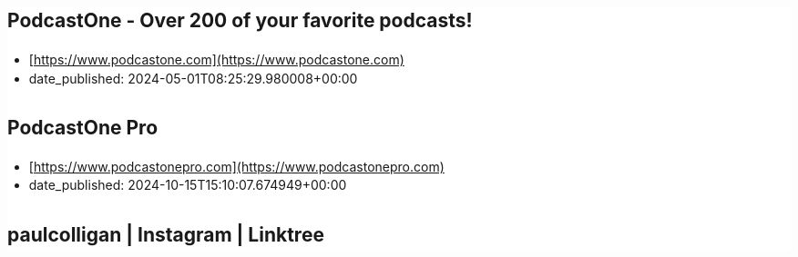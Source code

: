  ## PodcastOne - Over 200 of your favorite podcasts!
 - [https://www.podcastone.com](https://www.podcastone.com)
 - date_published: 2024-05-01T08:25:29.980008+00:00

 ## PodcastOne Pro
 - [https://www.podcastonepro.com](https://www.podcastonepro.com)
 - date_published: 2024-10-15T15:10:07.674949+00:00

 ## paulcolligan | Instagram | Linktree
